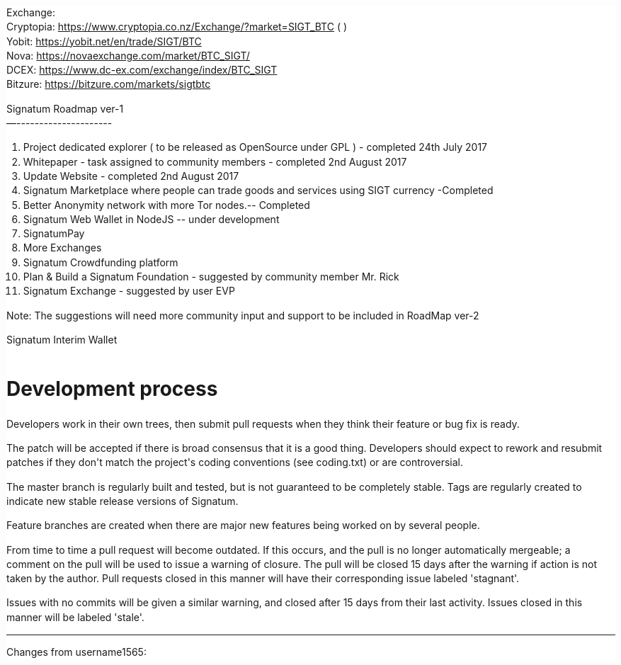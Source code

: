 Exchange:<br />
Cryptopia: https://www.cryptopia.co.nz/Exchange/?market=SIGT_BTC (  )<br />
Yobit: https://yobit.net/en/trade/SIGT/BTC <br />
Nova: https://novaexchange.com/market/BTC_SIGT/<br />
DCEX: https://www.dc-ex.com/exchange/index/BTC_SIGT<br />
Bitzure: https://bitzure.com/markets/sigtbtc <br />

Signatum Roadmap ver-1<br />
—---------------------<br />
1. Project dedicated explorer ( to be released as OpenSource under GPL ) - completed 24th July 2017<br />
2. Whitepaper - task assigned to community members - completed 2nd August 2017<br />
3. Update Website - completed 2nd August 2017<br />
4. Signatum Marketplace where people can trade goods and services using SIGT currency -Completed<br />
5. Better Anonymity network with more Tor nodes.-- Completed <br />
6. Signatum Web Wallet in NodeJS -- under development <br />
7. SignatumPay<br />
8. More Exchanges<br />
9. Signatum Crowdfunding platform<br />
10. Plan & Build a Signatum Foundation - suggested by community member Mr. Rick<br />
11. Signatum Exchange - suggested by user EVP<br />

Note: The suggestions will need more community input and support to be included in RoadMap ver-2<br />


Signatum Interim Wallet

Development process
===========================

Developers work in their own trees, then submit pull requests when
they think their feature or bug fix is ready.

The patch will be accepted if there is broad consensus that it is a
good thing.  Developers should expect to rework and resubmit patches
if they don't match the project's coding conventions (see coding.txt)
or are controversial.

The master branch is regularly built and tested, but is not guaranteed
to be completely stable. Tags are regularly created to indicate new
stable release versions of Signatum.

Feature branches are created when there are major new features being
worked on by several people.

From time to time a pull request will become outdated. If this occurs, and
the pull is no longer automatically mergeable; a comment on the pull will
be used to issue a warning of closure. The pull will be closed 15 days
after the warning if action is not taken by the author. Pull requests closed
in this manner will have their corresponding issue labeled 'stagnant'.

Issues with no commits will be given a similar warning, and closed after
15 days from their last activity. Issues closed in this manner will be 
labeled 'stale'.
_____________________________________________________________________
Changes from username1565:
